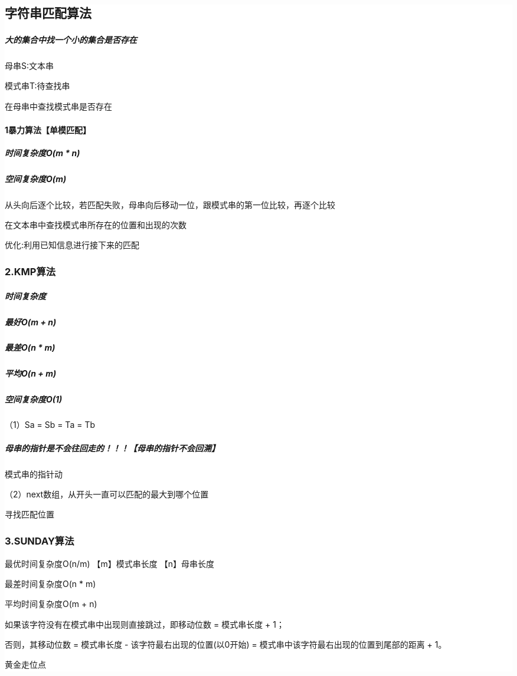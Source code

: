

## 字符串匹配算法

##### 大的集合中找一个小的集合是否存在

母串S:文本串

模式串T:待查找串

在母串中查找模式串是否存在

#### 1暴力算法【单模匹配】

##### 时间复杂度O(m * n) 

##### 空间复杂度O(m)

从头向后逐个比较，若匹配失败，母串向后移动一位，跟模式串的第一位比较，再逐个比较

在文本串中查找模式串所存在的位置和出现的次数

优化:利用已知信息进行接下来的匹配

### 2.KMP算法

##### 时间复杂度

##### 最好O(m + n)

##### 最差O(n * m)

##### 平均O(n + m)

##### 空间复杂度O(1)

（1）Sa = Sb = Ta = Tb

##### 母串的指针是不会往回走的！！！【母串的指针不会回溯】

模式串的指针动

（2）next数组，从开头一直可以匹配的最大到哪个位置

寻找匹配位置

### 3.SUNDAY算法

最优时间复杂度O(n/m) 【m】模式串长度 【n】母串长度

最差时间复杂度O(n * m)

平均时间复杂度O(m + n)

如果该字符没有在模式串中出现则直接跳过，即移动位数 = 模式串长度 + 1；

否则，其移动位数 = 模式串长度 - 该字符最右出现的位置(以0开始) = 模式串中该字符最右出现的位置到尾部的距离 + 1。

黄金走位点
